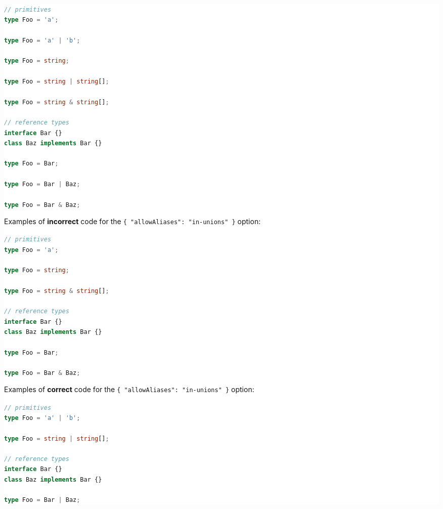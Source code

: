 ```ts
// primitives
type Foo = 'a';

type Foo = 'a' | 'b';

type Foo = string;

type Foo = string | string[];

type Foo = string & string[];

// reference types
interface Bar {}
class Baz implements Bar {}

type Foo = Bar;

type Foo = Bar | Baz;

type Foo = Bar & Baz;
```

Examples of **incorrect** code for the `{ "allowAliases": "in-unions" }` option:

```ts
// primitives
type Foo = 'a';

type Foo = string;

type Foo = string & string[];

// reference types
interface Bar {}
class Baz implements Bar {}

type Foo = Bar;

type Foo = Bar & Baz;
```

Examples of **correct** code for the `{ "allowAliases": "in-unions" }` option:

```ts
// primitives
type Foo = 'a' | 'b';

type Foo = string | string[];

// reference types
interface Bar {}
class Baz implements Bar {}

type Foo = Bar | Baz;
```

